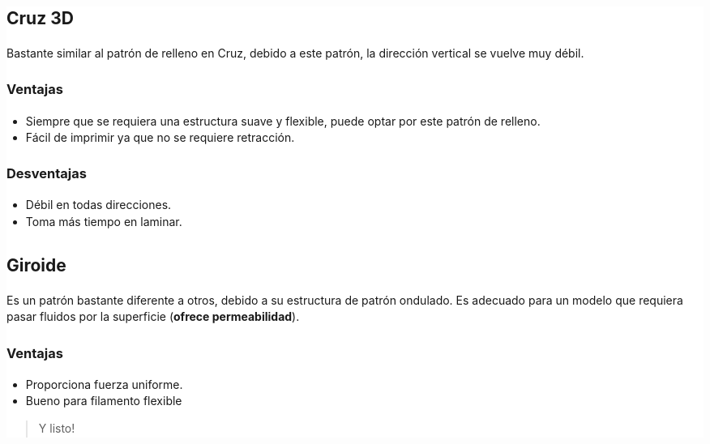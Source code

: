 ## Cruz 3D

Bastante similar al patrón de relleno en Cruz, debido a este patrón, la dirección vertical se vuelve muy débil.

### Ventajas

- Siempre que se requiera una estructura suave y flexible, puede optar por este patrón de relleno.
- Fácil de imprimir ya que no se requiere retracción.

### Desventajas

- Débil en todas direcciones.
- Toma más tiempo en laminar.

## Giroide

Es un patrón bastante diferente a otros, debido a su estructura de patrón ondulado.
Es adecuado para un modelo que requiera pasar fluidos por la superficie (**ofrece permeabilidad**).

### Ventajas

- Proporciona fuerza uniforme.
- Bueno para filamento flexible


> Y listo!
